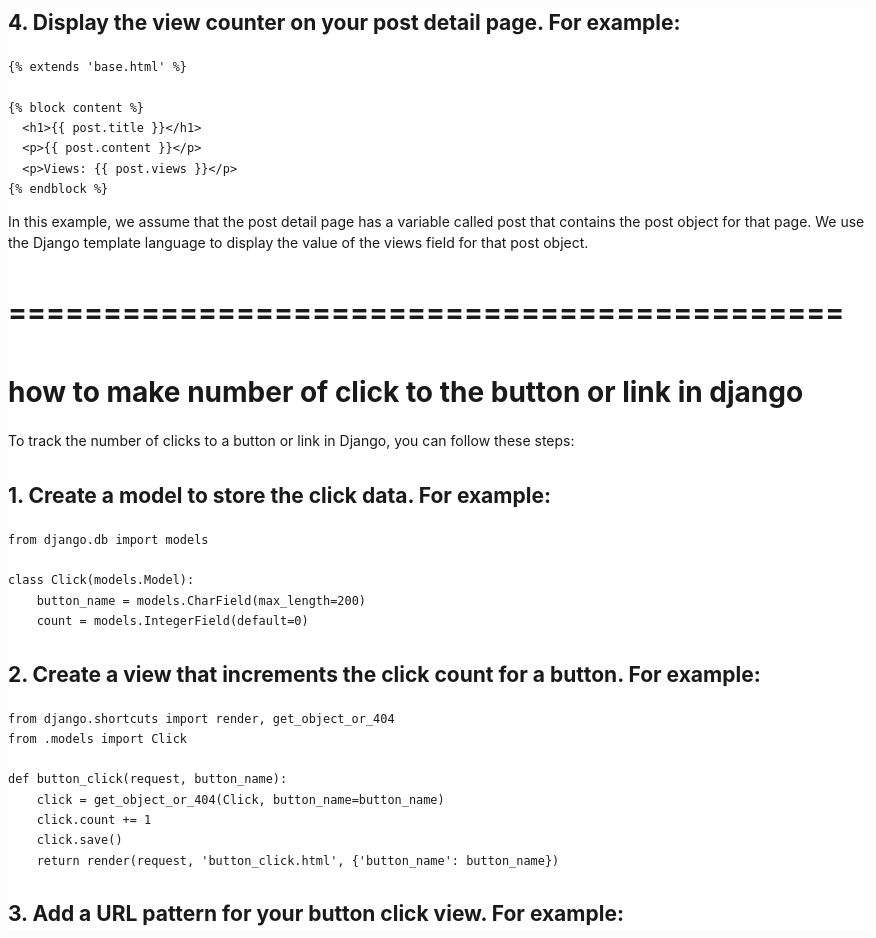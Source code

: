 ## 4. Display the view counter on your post detail page. For example:


```
{% extends 'base.html' %}

{% block content %}
  <h1>{{ post.title }}</h1>
  <p>{{ post.content }}</p>
  <p>Views: {{ post.views }}</p>
{% endblock %}

```

In this example, we assume that the post detail page has a variable called post that contains the post object for that page. We use the Django template language to display the value of the views field for that post object.




# ============================================

# how to make number of click to the button or link in django

To track the number of clicks to a button or link in Django, you can follow these steps:

## 1. Create a model to store the click data. For example:

```
from django.db import models

class Click(models.Model):
    button_name = models.CharField(max_length=200)
    count = models.IntegerField(default=0)

```
## 2. Create a view that increments the click count for a button. For example:

```
from django.shortcuts import render, get_object_or_404
from .models import Click

def button_click(request, button_name):
    click = get_object_or_404(Click, button_name=button_name)
    click.count += 1
    click.save()
    return render(request, 'button_click.html', {'button_name': button_name})

```
## 3. Add a URL pattern for your button click view. For example:

